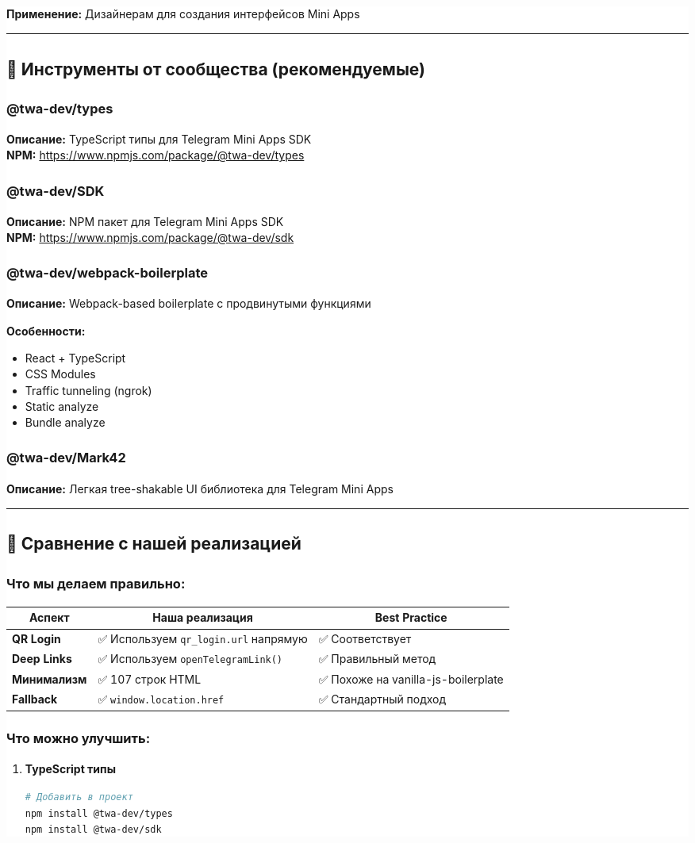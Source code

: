 **Применение:** Дизайнерам для создания интерфейсов Mini Apps

---

## 🔗 Инструменты от сообщества (рекомендуемые)

### @twa-dev/types

**Описание:** TypeScript типы для Telegram Mini Apps SDK  
**NPM:** https://www.npmjs.com/package/@twa-dev/types

### @twa-dev/SDK

**Описание:** NPM пакет для Telegram Mini Apps SDK  
**NPM:** https://www.npmjs.com/package/@twa-dev/sdk

### @twa-dev/webpack-boilerplate

**Описание:** Webpack-based boilerplate с продвинутыми функциями

**Особенности:**
- React + TypeScript
- CSS Modules
- Traffic tunneling (ngrok)
- Static analyze
- Bundle analyze

### @twa-dev/Mark42

**Описание:** Легкая tree-shakable UI библиотека для Telegram Mini Apps

---

## 📖 Сравнение с нашей реализацией

### Что мы делаем правильно:

| Аспект | Наша реализация | Best Practice |
|--------|-----------------|---------------|
| **QR Login** | ✅ Используем `qr_login.url` напрямую | ✅ Соответствует |
| **Deep Links** | ✅ Используем `openTelegramLink()` | ✅ Правильный метод |
| **Минимализм** | ✅ 107 строк HTML | ✅ Похоже на vanilla-js-boilerplate |
| **Fallback** | ✅ `window.location.href` | ✅ Стандартный подход |

### Что можно улучшить:

1. **TypeScript типы**
   ```bash
   # Добавить в проект
   npm install @twa-dev/types
   npm install @twa-dev/sdk
   ```
